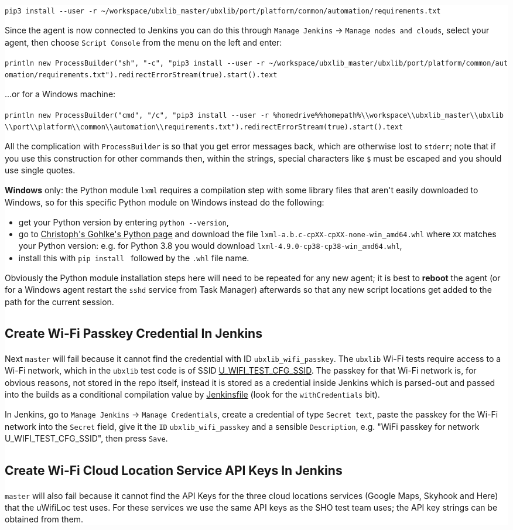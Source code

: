 ```
pip3 install --user -r ~/workspace/ubxlib_master/ubxlib/port/platform/common/automation/requirements.txt
```

Since the agent is now connected to Jenkins you can do this through `Manage Jenkins` -> `Manage nodes and clouds`, select your agent, then choose `Script Console` from the menu on the left and enter:

```
println new ProcessBuilder("sh", "-c", "pip3 install --user -r ~/workspace/ubxlib_master/ubxlib/port/platform/common/automation/requirements.txt").redirectErrorStream(true).start().text
```

...or for a Windows machine:

```
println new ProcessBuilder("cmd", "/c", "pip3 install --user -r %homedrive%%homepath%\\workspace\\ubxlib_master\\ubxlib\\port\\platform\\common\\automation\\requirements.txt").redirectErrorStream(true).start().text
```

All the complication with `ProcessBuilder` is so that you get error messages back, which are otherwise lost to `stderr`; note that if you use this construction for other commands then, within the strings, special characters like `$` must be escaped and you should use single quotes.

**Windows** only: the Python module `lxml` requires a compilation step with some library files that aren't easily downloaded to Windows, so for this specific Python module on Windows instead do the following:

- get your Python version by entering `python --version`,
- go to [Christoph's Gohlke's Python page](https://www.lfd.uci.edu/~gohlke/pythonlibs/#lxml) and download the file `lxml-a.b.c-cpXX-cpXX-none-win_amd64.whl` where `XX` matches your Python version: e.g. for Python 3.8 you would download `lxml-4.9.0-cp38-cp38-win_amd64.whl`,
- install this with `pip install ` followed by the `.whl` file name.

Obviously the Python module installation steps here will need to be repeated for any new agent; it is best to **reboot** the agent (or for a Windows agent restart the `sshd` service from Task Manager) afterwards so that any new script locations get added to the path for the current session.

## Create Wi-Fi Passkey Credential In Jenkins
Next `master` will fail because it cannot find the credential with ID `ubxlib_wifi_passkey`.  The `ubxlib` Wi-Fi tests require access to a Wi-Fi network, which in the `ubxlib` test code is of SSID [U_WIFI_TEST_CFG_SSID](/wifi/test/u_wifi_test_cfg.h).  The passkey for that Wi-Fi network is, for obvious reasons, not stored in the repo itself, instead it is stored as a credential inside Jenkins which is parsed-out and passed into the builds as a conditional compilation value by [Jenkinsfile](Jenkinsfile) (look for the `withCredentials` bit).

In Jenkins, go to `Manage Jenkins` -> `Manage Credentials`, create a credential of type `Secret text`, paste the passkey for the Wi-Fi network into the `Secret` field, give it the `ID` `ubxlib_wifi_passkey` and a sensible `Description`, e.g. "WiFi passkey for network U_WIFI_TEST_CFG_SSID", then press `Save`.

## Create Wi-Fi Cloud Location Service API Keys In Jenkins
`master` will also fail because it cannot find the API Keys for the three cloud locations services (Google Maps, Skyhook and Here) that the uWifiLoc test uses.  For these services we use the same API keys as the SHO test team uses; the API key strings can be obtained from them.
